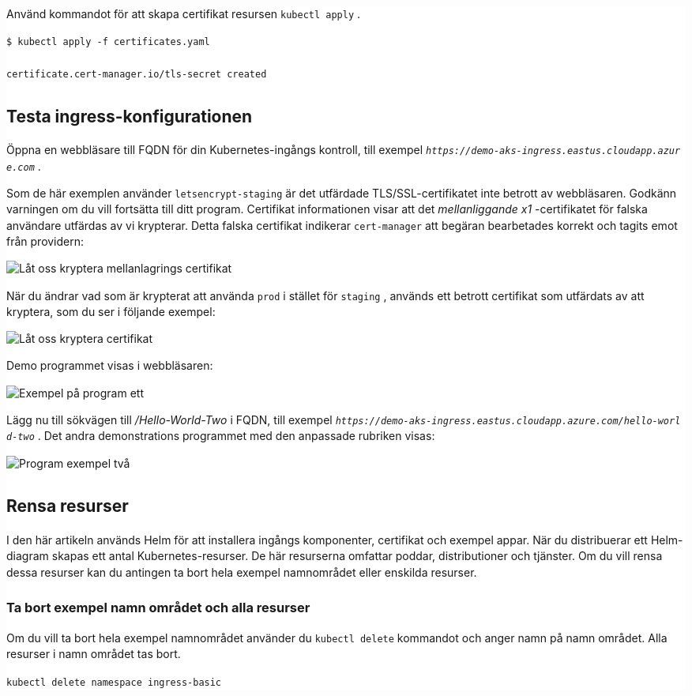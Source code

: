 Använd kommandot för att skapa certifikat resursen `kubectl apply` .

```
$ kubectl apply -f certificates.yaml

certificate.cert-manager.io/tls-secret created
```

## <a name="test-the-ingress-configuration"></a>Testa ingress-konfigurationen

Öppna en webbläsare till FQDN för din Kubernetes-ingångs kontroll, till exempel *`https://demo-aks-ingress.eastus.cloudapp.azure.com`* .

Som de här exemplen använder `letsencrypt-staging` är det utfärdade TLS/SSL-certifikatet inte betrott av webbläsaren. Godkänn varningen om du vill fortsätta till ditt program. Certifikat informationen visar att det *mellanliggande x1* -certifikatet för falska användare utfärdas av vi krypterar. Detta falska certifikat indikerar `cert-manager` att begäran bearbetades korrekt och tagits emot från providern:

![Låt oss kryptera mellanlagrings certifikat](media/ingress/staging-certificate.png)

När du ändrar vad som är krypterat att använda `prod` i stället för `staging` , används ett betrott certifikat som utfärdats av att kryptera, som du ser i följande exempel:

![Låt oss kryptera certifikat](media/ingress/certificate.png)

Demo programmet visas i webbläsaren:

![Exempel på program ett](media/ingress/app-one.png)

Lägg nu till sökvägen till */Hello-World-Two* i FQDN, till exempel *`https://demo-aks-ingress.eastus.cloudapp.azure.com/hello-world-two`* . Det andra demonstrations programmet med den anpassade rubriken visas:

![Program exempel två](media/ingress/app-two.png)

## <a name="clean-up-resources"></a>Rensa resurser

I den här artikeln används Helm för att installera ingångs komponenter, certifikat och exempel appar. När du distribuerar ett Helm-diagram skapas ett antal Kubernetes-resurser. De här resurserna omfattar poddar, distributioner och tjänster. Om du vill rensa dessa resurser kan du antingen ta bort hela exempel namnområdet eller enskilda resurser.

### <a name="delete-the-sample-namespace-and-all-resources"></a>Ta bort exempel namn området och alla resurser

Om du vill ta bort hela exempel namnområdet använder du `kubectl delete` kommandot och anger namn på namn området. Alla resurser i namn området tas bort.

```console
kubectl delete namespace ingress-basic
```
